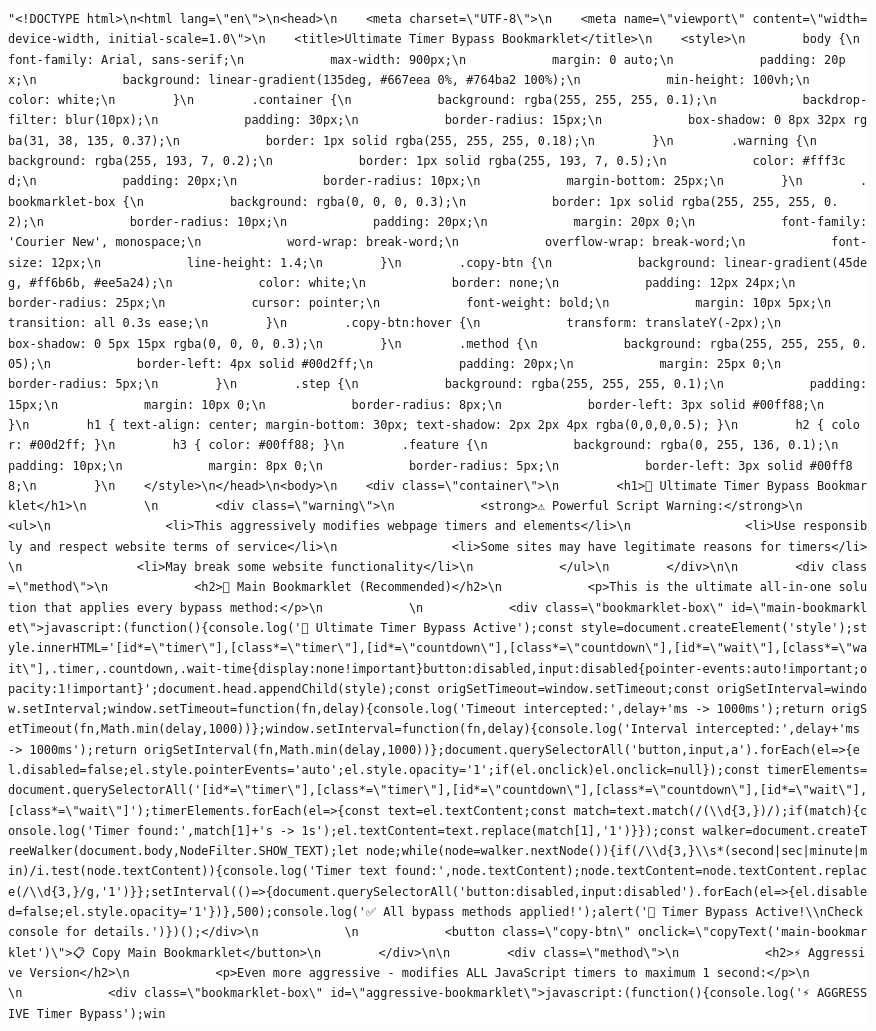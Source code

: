 ```
"<!DOCTYPE html>\n<html lang=\"en\">\n<head>\n    <meta charset=\"UTF-8\">\n    <meta name=\"viewport\" content=\"width=device-width, initial-scale=1.0\">\n    <title>Ultimate Timer Bypass Bookmarklet</title>\n    <style>\n        body {\n            font-family: Arial, sans-serif;\n            max-width: 900px;\n            margin: 0 auto;\n            padding: 20px;\n            background: linear-gradient(135deg, #667eea 0%, #764ba2 100%);\n            min-height: 100vh;\n            color: white;\n        }\n        .container {\n            background: rgba(255, 255, 255, 0.1);\n            backdrop-filter: blur(10px);\n            padding: 30px;\n            border-radius: 15px;\n            box-shadow: 0 8px 32px rgba(31, 38, 135, 0.37);\n            border: 1px solid rgba(255, 255, 255, 0.18);\n        }\n        .warning {\n            background: rgba(255, 193, 7, 0.2);\n            border: 1px solid rgba(255, 193, 7, 0.5);\n            color: #fff3cd;\n            padding: 20px;\n            border-radius: 10px;\n            margin-bottom: 25px;\n        }\n        .bookmarklet-box {\n            background: rgba(0, 0, 0, 0.3);\n            border: 1px solid rgba(255, 255, 255, 0.2);\n            border-radius: 10px;\n            padding: 20px;\n            margin: 20px 0;\n            font-family: 'Courier New', monospace;\n            word-wrap: break-word;\n            overflow-wrap: break-word;\n            font-size: 12px;\n            line-height: 1.4;\n        }\n        .copy-btn {\n            background: linear-gradient(45deg, #ff6b6b, #ee5a24);\n            color: white;\n            border: none;\n            padding: 12px 24px;\n            border-radius: 25px;\n            cursor: pointer;\n            font-weight: bold;\n            margin: 10px 5px;\n            transition: all 0.3s ease;\n        }\n        .copy-btn:hover {\n            transform: translateY(-2px);\n            box-shadow: 0 5px 15px rgba(0, 0, 0, 0.3);\n        }\n        .method {\n            background: rgba(255, 255, 255, 0.05);\n            border-left: 4px solid #00d2ff;\n            padding: 20px;\n            margin: 25px 0;\n            border-radius: 5px;\n        }\n        .step {\n            background: rgba(255, 255, 255, 0.1);\n            padding: 15px;\n            margin: 10px 0;\n            border-radius: 8px;\n            border-left: 3px solid #00ff88;\n        }\n        h1 { text-align: center; margin-bottom: 30px; text-shadow: 2px 2px 4px rgba(0,0,0,0.5); }\n        h2 { color: #00d2ff; }\n        h3 { color: #00ff88; }\n        .feature {\n            background: rgba(0, 255, 136, 0.1);\n            padding: 10px;\n            margin: 8px 0;\n            border-radius: 5px;\n            border-left: 3px solid #00ff88;\n        }\n    </style>\n</head>\n<body>\n    <div class=\"container\">\n        <h1>🚀 Ultimate Timer Bypass Bookmarklet</h1>\n        \n        <div class=\"warning\">\n            <strong>⚠️ Powerful Script Warning:</strong>\n            <ul>\n                <li>This aggressively modifies webpage timers and elements</li>\n                <li>Use responsibly and respect website terms of service</li>\n                <li>Some sites may have legitimate reasons for timers</li>\n                <li>May break some website functionality</li>\n            </ul>\n        </div>\n\n        <div class=\"method\">\n            <h2>🎯 Main Bookmarklet (Recommended)</h2>\n            <p>This is the ultimate all-in-one solution that applies every bypass method:</p>\n            \n            <div class=\"bookmarklet-box\" id=\"main-bookmarklet\">javascript:(function(){console.log('🚀 Ultimate Timer Bypass Active');const style=document.createElement('style');style.innerHTML='[id*=\"timer\"],[class*=\"timer\"],[id*=\"countdown\"],[class*=\"countdown\"],[id*=\"wait\"],[class*=\"wait\"],.timer,.countdown,.wait-time{display:none!important}button:disabled,input:disabled{pointer-events:auto!important;opacity:1!important}';document.head.appendChild(style);const origSetTimeout=window.setTimeout;const origSetInterval=window.setInterval;window.setTimeout=function(fn,delay){console.log('Timeout intercepted:',delay+'ms -> 1000ms');return origSetTimeout(fn,Math.min(delay,1000))};window.setInterval=function(fn,delay){console.log('Interval intercepted:',delay+'ms -> 1000ms');return origSetInterval(fn,Math.min(delay,1000))};document.querySelectorAll('button,input,a').forEach(el=>{el.disabled=false;el.style.pointerEvents='auto';el.style.opacity='1';if(el.onclick)el.onclick=null});const timerElements=document.querySelectorAll('[id*=\"timer\"],[class*=\"timer\"],[id*=\"countdown\"],[class*=\"countdown\"],[id*=\"wait\"],[class*=\"wait\"]');timerElements.forEach(el=>{const text=el.textContent;const match=text.match(/(\\d{3,})/);if(match){console.log('Timer found:',match[1]+'s -> 1s');el.textContent=text.replace(match[1],'1')}});const walker=document.createTreeWalker(document.body,NodeFilter.SHOW_TEXT);let node;while(node=walker.nextNode()){if(/\\d{3,}\\s*(second|sec|minute|min)/i.test(node.textContent)){console.log('Timer text found:',node.textContent);node.textContent=node.textContent.replace(/\\d{3,}/g,'1')}};setInterval(()=>{document.querySelectorAll('button:disabled,input:disabled').forEach(el=>{el.disabled=false;el.style.opacity='1'})},500);console.log('✅ All bypass methods applied!');alert('🚀 Timer Bypass Active!\\nCheck console for details.')})();</div>\n            \n            <button class=\"copy-btn\" onclick=\"copyText('main-bookmarklet')\">📋 Copy Main Bookmarklet</button>\n        </div>\n\n        <div class=\"method\">\n            <h2>⚡ Aggressive Version</h2>\n            <p>Even more aggressive - modifies ALL JavaScript timers to maximum 1 second:</p>\n            \n            <div class=\"bookmarklet-box\" id=\"aggressive-bookmarklet\">javascript:(function(){console.log('⚡ AGGRESSIVE Timer Bypass');win
```